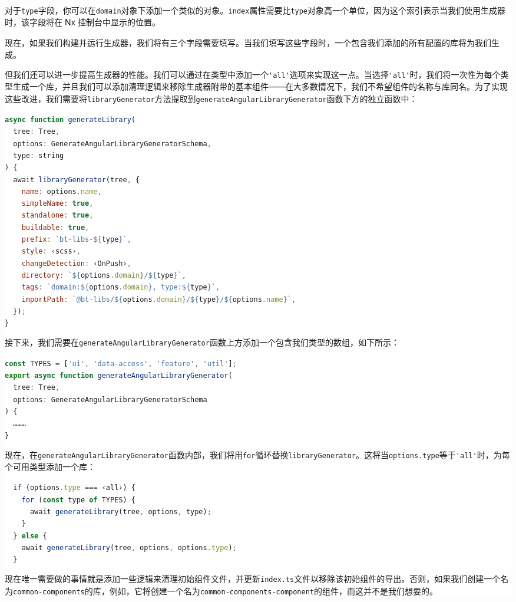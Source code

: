 对于`type`字段，你可以在`domain`对象下添加一个类似的对象。`index`属性需要比`type`对象高一个单位，因为这个索引表示当我们使用生成器时，该字段将在 Nx 控制台中显示的位置。

现在，如果我们构建并运行生成器，我们将有三个字段需要填写。当我们填写这些字段时，一个包含我们添加的所有配置的库将为我们生成。

但我们还可以进一步提高生成器的性能。我们可以通过在类型中添加一个`'all'`选项来实现这一点。当选择`'all'`时，我们将一次性为每个类型生成一个库，并且我们可以添加清理逻辑来移除生成器附带的基本组件——在大多数情况下，我们不希望组件的名称与库同名。为了实现这些改进，我们需要将`libraryGenerator`方法提取到`generateAngularLibraryGenerator`函数下方的独立函数中：

```js
async function generateLibrary(
  tree: Tree,
  options: GenerateAngularLibraryGeneratorSchema,
  type: string
) {
  await libraryGenerator(tree, {
    name: options.name,
    simpleName: true,
    standalone: true,
    buildable: true,
    prefix: `bt-libs-${type}`,
    style: ‹scss›,
    changeDetection: ‹OnPush›,
    directory: `${options.domain}/${type}`,
    tags: `domain:${options.domain}, type:${type}`,
    importPath: `@bt-libs/${options.domain}/${type}/${options.name}`,
  });
}
```

接下来，我们需要在`generateAngularLibraryGenerator`函数上方添加一个包含我们类型的数组，如下所示：

```js
const TYPES = ['ui', 'data-access', 'feature', 'util'];
export async function generateAngularLibraryGenerator(
  tree: Tree,
  options: GenerateAngularLibraryGeneratorSchema
) {
  ………
}
```

现在，在`generateAngularLibraryGenerator`函数内部，我们将用`for`循环替换`libraryGenerator`。这将当`options.type`等于`'all'`时，为每个可用类型添加一个库：

```js
  if (options.type === ‹all›) {
    for (const type of TYPES) {
      await generateLibrary(tree, options, type);
    }
  } else {
    await generateLibrary(tree, options, options.type);
  }
```

现在唯一需要做的事情就是添加一些逻辑来清理初始组件文件，并更新`index.ts`文件以移除该初始组件的导出。否则，如果我们创建一个名为`common-components`的库，例如，它将创建一个名为`common-components-component`的组件，而这并不是我们想要的。
